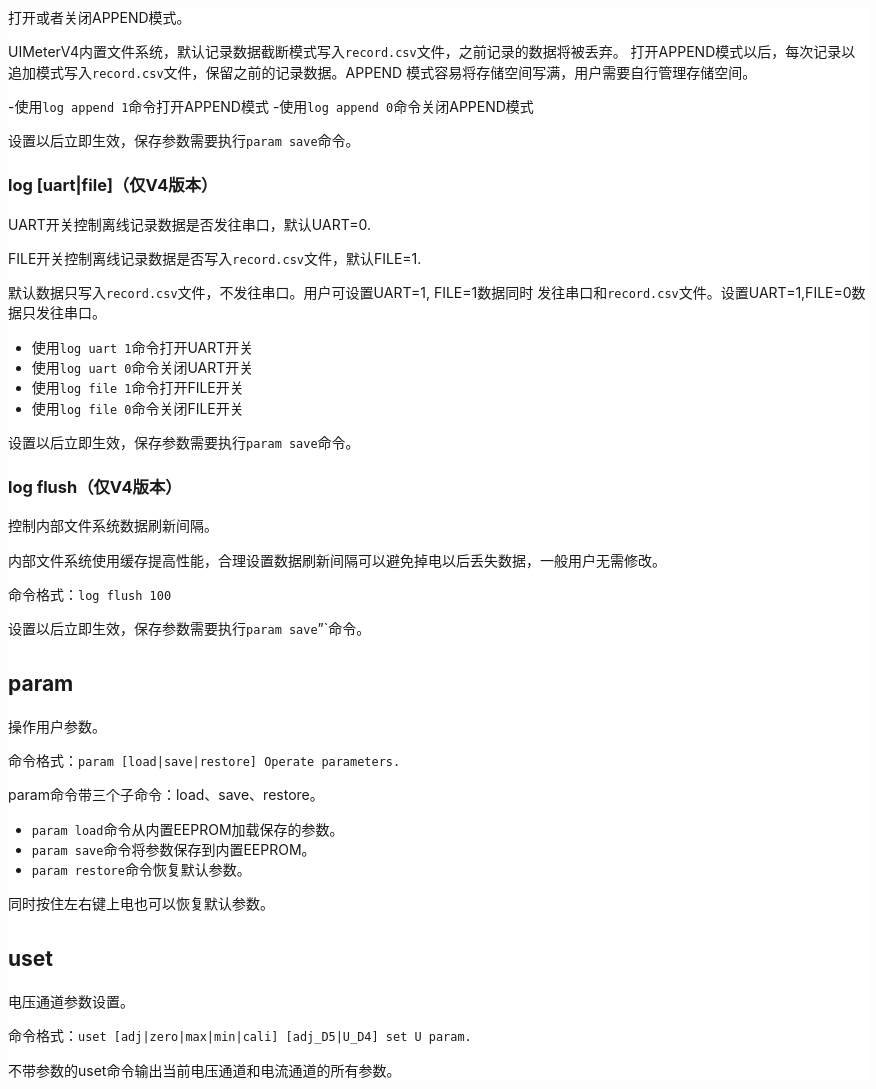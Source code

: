 打开或者关闭APPEND模式。

UIMeterV4内置文件系统，默认记录数据截断模式写入`record.csv`文件，之前记录的数据将被丢弃。
打开APPEND模式以后，每次记录以追加模式写入`record.csv`文件，保留之前的记录数据。APPEND
模式容易将存储空间写满，用户需要自行管理存储空间。

-使用`log append 1`命令打开APPEND模式
-使用`log append 0`命令关闭APPEND模式

设置以后立即生效，保存参数需要执行`param save`命令。

### log [uart|file]（仅V4版本）

UART开关控制离线记录数据是否发往串口，默认UART=0.

FILE开关控制离线记录数据是否写入`record.csv`文件，默认FILE=1.

默认数据只写入`record.csv`文件，不发往串口。用户可设置UART=1, FILE=1数据同时
发往串口和`record.csv`文件。设置UART=1,FILE=0数据只发往串口。

- 使用`log uart 1`命令打开UART开关
- 使用`log uart 0`命令关闭UART开关
- 使用`log file 1`命令打开FILE开关
- 使用`log file 0`命令关闭FILE开关

设置以后立即生效，保存参数需要执行`param save`命令。

### log flush（仅V4版本）

控制内部文件系统数据刷新间隔。

内部文件系统使用缓存提高性能，合理设置数据刷新间隔可以避免掉电以后丢失数据，一般用户无需修改。

命令格式：`log flush 100`

设置以后立即生效，保存参数需要执行`param save`”`命令。

## param

操作用户参数。

命令格式：`param [load|save|restore] Operate parameters.`

param命令带三个子命令：load、save、restore。

- `param load`命令从内置EEPROM加载保存的参数。
- `param save`命令将参数保存到内置EEPROM。
- `param restore`命令恢复默认参数。

同时按住左右键上电也可以恢复默认参数。

## uset

电压通道参数设置。

命令格式：`uset [adj|zero|max|min|cali] [adj_D5|U_D4] set U param.`

不带参数的uset命令输出当前电压通道和电流通道的所有参数。
